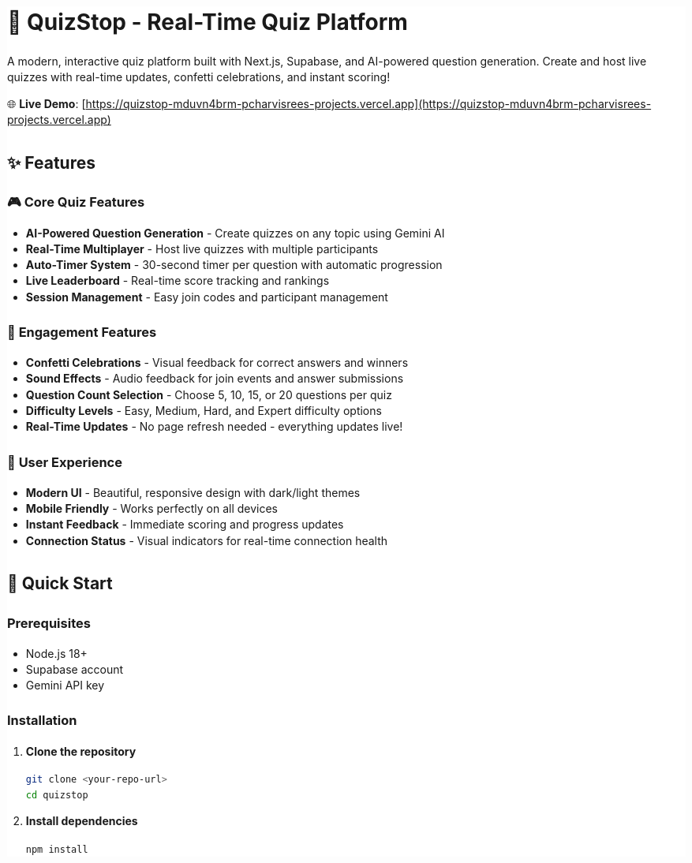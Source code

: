 # 🎯 QuizStop - Real-Time Quiz Platform

A modern, interactive quiz platform built with Next.js, Supabase, and AI-powered question generation. Create and host live quizzes with real-time updates, confetti celebrations, and instant scoring!

🌐 **Live Demo**: [https://quizstop-mduvn4brm-pcharvisrees-projects.vercel.app](https://quizstop-mduvn4brm-pcharvisrees-projects.vercel.app)

## ✨ Features

### 🎮 **Core Quiz Features**
- **AI-Powered Question Generation** - Create quizzes on any topic using Gemini AI
- **Real-Time Multiplayer** - Host live quizzes with multiple participants
- **Auto-Timer System** - 30-second timer per question with automatic progression
- **Live Leaderboard** - Real-time score tracking and rankings
- **Session Management** - Easy join codes and participant management

### 🎊 **Engagement Features**
- **Confetti Celebrations** - Visual feedback for correct answers and winners
- **Sound Effects** - Audio feedback for join events and answer submissions
- **Question Count Selection** - Choose 5, 10, 15, or 20 questions per quiz
- **Difficulty Levels** - Easy, Medium, Hard, and Expert difficulty options
- **Real-Time Updates** - No page refresh needed - everything updates live!

### 🎨 **User Experience**
- **Modern UI** - Beautiful, responsive design with dark/light themes
- **Mobile Friendly** - Works perfectly on all devices
- **Instant Feedback** - Immediate scoring and progress updates
- **Connection Status** - Visual indicators for real-time connection health

## 🚀 Quick Start

### Prerequisites
- Node.js 18+ 
- Supabase account
- Gemini API key

### Installation

1. **Clone the repository**
   ```bash
   git clone <your-repo-url>
   cd quizstop
   ```

2. **Install dependencies**
   ```bash
   npm install
   ```
